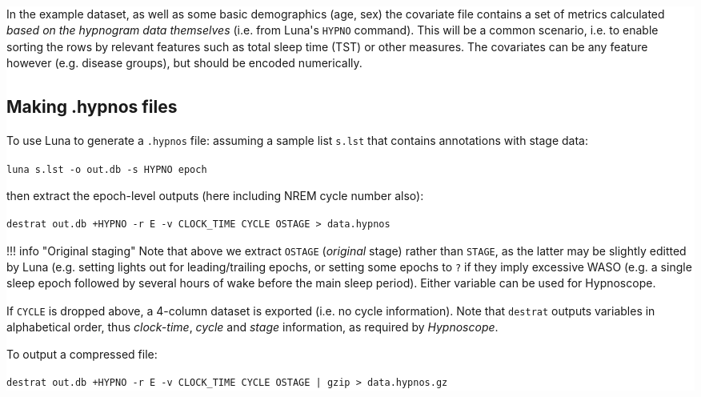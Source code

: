 In the example dataset, as well as some basic demographics (age, sex)
the covariate file contains a set of metrics calculated _based on the
hypnogram data themselves_ (i.e. from Luna's `HYPNO` command).  This
will be a common scenario, i.e. to enable sorting the rows by relevant
features such as total sleep time (TST) or other measures.  The
covariates can be any feature however (e.g. disease groups), but
should be encoded numerically.


## Making .hypnos files

To use Luna to generate a `.hypnos` file:  assuming a sample list `s.lst` that contains
annotations with stage data:

```
luna s.lst -o out.db -s HYPNO epoch
```

then extract the epoch-level outputs (here including NREM cycle number also):

```
destrat out.db +HYPNO -r E -v CLOCK_TIME CYCLE OSTAGE > data.hypnos
```

!!! info "Original staging"
    Note that above we extract `OSTAGE`
    (_original_ stage) rather than `STAGE`, as the latter may be
    slightly editted by Luna (e.g. setting lights out for
    leading/trailing epochs, or setting some epochs to `?` if they
    imply excessive WASO (e.g. a single sleep epoch followed by
    several hours of wake before the main sleep period).  Either
    variable can be used for Hypnoscope.


If `CYCLE` is dropped above, a 4-column dataset is exported (i.e. no
cycle information).  Note that `destrat` outputs variables in
alphabetical order, thus _clock-time_, _cycle_ and _stage_
information, as required by _Hypnoscope_.

To output a compressed file:

```
destrat out.db +HYPNO -r E -v CLOCK_TIME CYCLE OSTAGE | gzip > data.hypnos.gz
```
